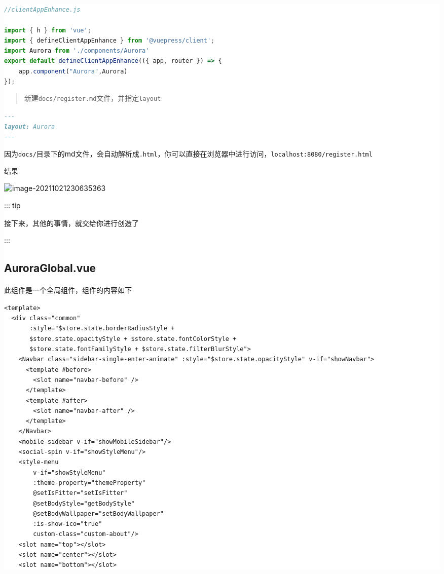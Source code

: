 ```js
//clientAppEnhance.js

import { h } from 'vue';
import { defineClientAppEnhance } from '@vuepress/client';
import Aurora from './components/Aurora'
export default defineClientAppEnhance(({ app, router }) => {
    app.component("Aurora",Aurora)
});
```



> 新建`docs/register.md`文件，并指定`layout`

```md
---
layout: Aurora
---
```



因为`docs/`目录下的md文件，会自动解析成`.html`，你可以直接在浏览器中进行访问，`localhost:8080/register.html`

结果

![image-20211021230635363](https://ooszy.cco.vin/img/blog-note/image-20211021230635363.png?x-oss-process=style/pictureProcess1)



::: tip

接下来，其他的事情，就交给你进行创造了

::: 



## AuroraGlobal.vue

此组件是一个全局组件，组件的内容如下

```vue
<template>
  <div class="common"
       :style="$store.state.borderRadiusStyle +
       $store.state.opacityStyle + $store.state.fontColorStyle +
       $store.state.fontFamilyStyle + $store.state.filterBlurStyle">
    <Navbar class="sidebar-single-enter-animate" :style="$store.state.opacityStyle" v-if="showNavbar">
      <template #before>
        <slot name="navbar-before" />
      </template>
      <template #after>
        <slot name="navbar-after" />
      </template>
    </Navbar>
    <mobile-sidebar v-if="showMobileSidebar"/>
    <social-spin v-if="showStyleMenu"/>
    <style-menu
        v-if="showStyleMenu"
        :theme-property="themeProperty"
        @setIsFitter="setIsFitter"
        @setBodyStyle="getBodyStyle"
        @setBodyWallpaper="setBodyWallpaper"
        :is-show-ico="true"
        custom-class="custom-about"/>
    <slot name="top"></slot>
    <slot name="center"></slot>
    <slot name="bottom"></slot>
```